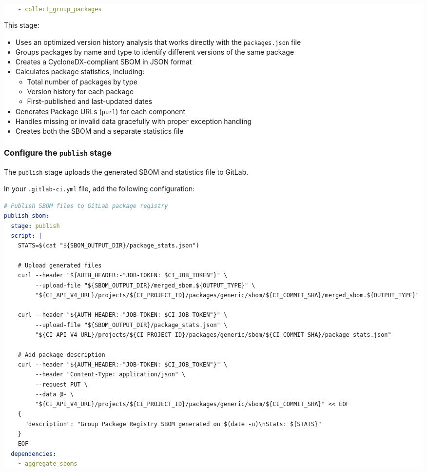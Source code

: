 ```yaml
    - collect_group_packages
```

This stage:

- Uses an optimized version history analysis that works directly with the `packages.json` file
- Groups packages by name and type to identify different versions of the same package
- Creates a CycloneDX-compliant SBOM in JSON format
- Calculates package statistics, including:
  - Total number of packages by type
  - Version history for each package
  - First-published and last-updated dates
- Generates Package URLs (`purl`) for each component
- Handles missing or invalid data gracefully with proper exception handling
- Creates both the SBOM and a separate statistics file

### Configure the `publish` stage

The `publish` stage uploads the generated SBOM and statistics file to GitLab.

In your `.gitlab-ci.yml` file, add the following configuration:

```yaml
# Publish SBOM files to GitLab package registry
publish_sbom:
  stage: publish
  script: |
    STATS=$(cat "${SBOM_OUTPUT_DIR}/package_stats.json")

    # Upload generated files
    curl --header "${AUTH_HEADER:-"JOB-TOKEN: $CI_JOB_TOKEN"}" \
         --upload-file "${SBOM_OUTPUT_DIR}/merged_sbom.${OUTPUT_TYPE}" \
         "${CI_API_V4_URL}/projects/${CI_PROJECT_ID}/packages/generic/sbom/${CI_COMMIT_SHA}/merged_sbom.${OUTPUT_TYPE}"

    curl --header "${AUTH_HEADER:-"JOB-TOKEN: $CI_JOB_TOKEN"}" \
         --upload-file "${SBOM_OUTPUT_DIR}/package_stats.json" \
         "${CI_API_V4_URL}/projects/${CI_PROJECT_ID}/packages/generic/sbom/${CI_COMMIT_SHA}/package_stats.json"

    # Add package description
    curl --header "${AUTH_HEADER:-"JOB-TOKEN: $CI_JOB_TOKEN"}" \
         --header "Content-Type: application/json" \
         --request PUT \
         --data @- \
         "${CI_API_V4_URL}/projects/${CI_PROJECT_ID}/packages/generic/sbom/${CI_COMMIT_SHA}" << EOF
    {
      "description": "Group Package Registry SBOM generated on $(date -u)\nStats: ${STATS}"
    }
    EOF
  dependencies:
    - aggregate_sboms
```
